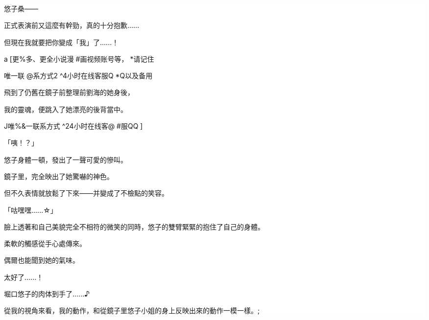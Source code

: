 
悠子桑――



正式表演前又這麼有幹勁，真的十分抱歉......



但現在我就要把你變成「我」了......！

a [更%多、更全小说漫 #画视频账号等， *请记住



 唯一联 @系方式2 ^4小时在线客服Q *Q以及备用



飛到了仍舊在鏡子前整理前劉海的她身後，



我的靈魂，便跳入了她漂亮的後背當中。



J唯%&一联系方式 ^24小时在线客@ #服QQ ]



「咦！？」





悠子身體一頓，發出了一聲可愛的慘叫。



鏡子里，完全映出了她驚嚇的神色。



但不久表情就放鬆了下來――并變成了不檢點的笑容。



「咕嘿嘿......☆」





臉上透著和自己美貌完全不相符的微笑的同時，悠子的雙臂緊緊的抱住了自己的身體。



柔軟的觸感從手心處傳來。



偶爾也能聞到她的氣味。



太好了......！



堀口悠子的肉体到手了......♪



從我的視角來看，我的動作，和從鏡子里悠子小姐的身上反映出來的動作一模一樣。;

